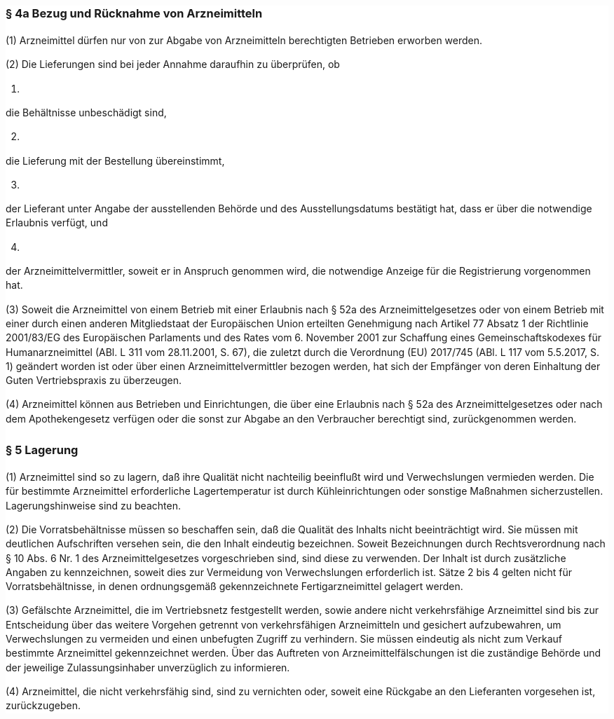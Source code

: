 ### § 4a Bezug und Rücknahme von Arzneimitteln

(1) Arzneimittel dürfen nur von zur Abgabe von Arzneimitteln berechtigten Betrieben erworben werden.

(2) Die Lieferungen sind bei jeder Annahme daraufhin zu überprüfen, ob

1.  
die Behältnisse unbeschädigt sind,

2.  
die Lieferung mit der Bestellung übereinstimmt,

3.  
der Lieferant unter Angabe der ausstellenden Behörde und des Ausstellungsdatums bestätigt hat, dass er über die notwendige Erlaubnis verfügt, und

4.  
der Arzneimittelvermittler, soweit er in Anspruch genommen wird, die notwendige Anzeige für die Registrierung vorgenommen hat.

(3) Soweit die Arzneimittel von einem Betrieb mit einer Erlaubnis nach § 52a des Arzneimittelgesetzes oder von einem Betrieb mit einer durch einen anderen Mitgliedstaat der Europäischen Union erteilten Genehmigung nach Artikel 77 Absatz 1 der Richtlinie 2001/83/EG des Europäischen Parlaments und des Rates vom 6. November 2001 zur Schaffung eines Gemeinschaftskodexes für Humanarzneimittel (ABl. L 311 vom 28.11.2001, S. 67), die zuletzt durch die Verordnung (EU) 2017/745 (ABl. L 117 vom 5.5.2017, S. 1) geändert worden ist oder über einen Arzneimittelvermittler bezogen werden, hat sich der Empfänger von deren Einhaltung der Guten Vertriebspraxis zu überzeugen.

(4) Arzneimittel können aus Betrieben und Einrichtungen, die über eine Erlaubnis nach § 52a des Arzneimittelgesetzes oder nach dem Apothekengesetz verfügen oder die sonst zur Abgabe an den Verbraucher berechtigt sind, zurückgenommen werden.

### § 5 Lagerung

(1) Arzneimittel sind so zu lagern, daß ihre Qualität nicht nachteilig beeinflußt wird und Verwechslungen vermieden werden. Die für bestimmte Arzneimittel erforderliche Lagertemperatur ist durch Kühleinrichtungen oder sonstige Maßnahmen sicherzustellen. Lagerungshinweise sind zu beachten.

(2) Die Vorratsbehältnisse müssen so beschaffen sein, daß die Qualität des Inhalts nicht beeinträchtigt wird. Sie müssen mit deutlichen Aufschriften versehen sein, die den Inhalt eindeutig bezeichnen. Soweit Bezeichnungen durch Rechtsverordnung nach § 10 Abs. 6 Nr. 1 des Arzneimittelgesetzes vorgeschrieben sind, sind diese zu verwenden. Der Inhalt ist durch zusätzliche Angaben zu kennzeichnen, soweit dies zur Vermeidung von Verwechslungen erforderlich ist. Sätze 2 bis 4 gelten nicht für Vorratsbehältnisse, in denen ordnungsgemäß gekennzeichnete Fertigarzneimittel gelagert werden.

(3) Gefälschte Arzneimittel, die im Vertriebsnetz festgestellt werden, sowie andere nicht verkehrsfähige Arzneimittel sind bis zur Entscheidung über das weitere Vorgehen getrennt von verkehrsfähigen Arzneimitteln und gesichert aufzubewahren, um Verwechslungen zu vermeiden und einen unbefugten Zugriff zu verhindern. Sie müssen eindeutig als nicht zum Verkauf bestimmte Arzneimittel gekennzeichnet werden. Über das Auftreten von Arzneimittelfälschungen ist die zuständige Behörde und der jeweilige Zulassungsinhaber unverzüglich zu informieren.

(4) Arzneimittel, die nicht verkehrsfähig sind, sind zu vernichten oder, soweit eine Rückgabe an den Lieferanten vorgesehen ist, zurückzugeben.
